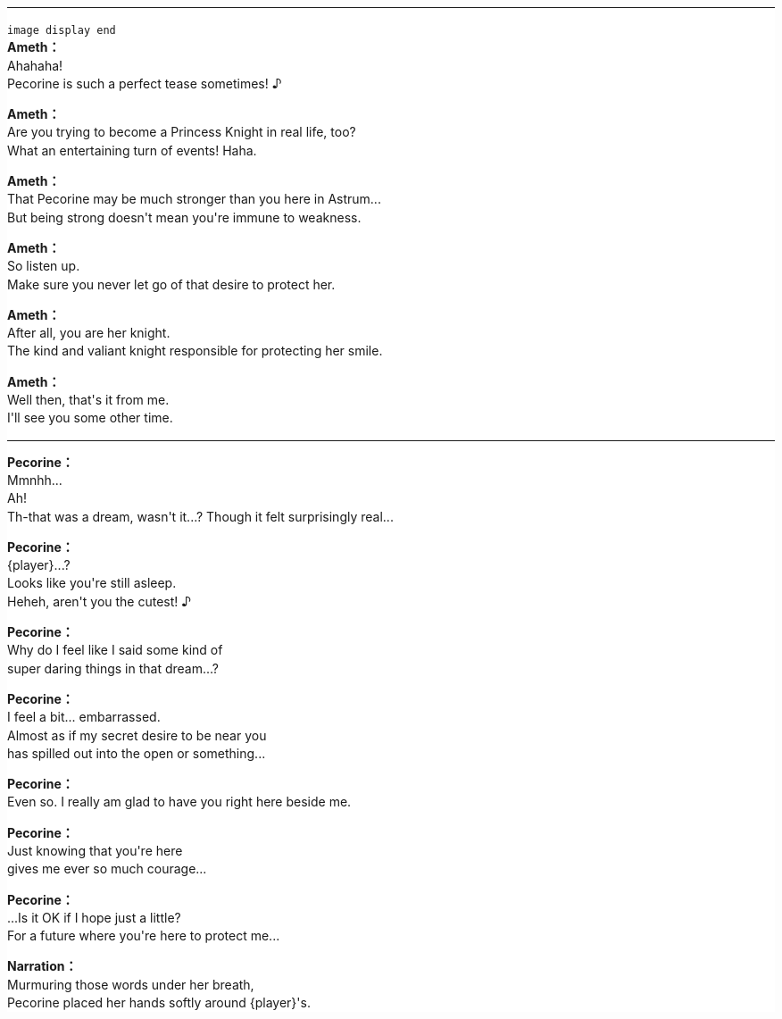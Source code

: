 
---  
  
`image display end`  
**Ameth：**  
Ahahaha!  
Pecorine is such a perfect tease sometimes! ♪  
  
**Ameth：**  
Are you trying to become a Princess Knight in real life, too?  
What an entertaining turn of events! Haha.  
  
**Ameth：**  
That Pecorine may be much stronger than you here in Astrum...  
But being strong doesn't mean you're immune to weakness.  
  
**Ameth：**  
So listen up.  
Make sure you never let go of that desire to protect her.  
  
**Ameth：**  
After all, you are her knight.  
The kind and valiant knight responsible for protecting her smile.  
  
**Ameth：**  
Well then, that's it from me.  
I'll see you some other time.  
  

---  
  
**Pecorine：**  
Mmnhh...  
 Ah!  
Th-that was a dream, wasn't it...? Though it felt surprisingly real...  
  
**Pecorine：**  
{player}...?  
Looks like you're still asleep.  
 Heheh, aren't you the cutest! ♪  
  
**Pecorine：**  
Why do I feel like I said some kind of  
super daring things in that dream...?  
  
**Pecorine：**  
I feel a bit... embarrassed.  
Almost as if my secret desire to be near you  
has spilled out into the open or something...  
  
**Pecorine：**  
Even so. I really am glad to have you right here beside me.  
  
**Pecorine：**  
Just knowing that you're here  
gives me ever so much courage...  
  
**Pecorine：**  
...Is it OK if I hope just a little?  
For a future where you're here to protect me...  
  
**Narration：**  
Murmuring those words under her breath,  
Pecorine placed her hands softly around {player}'s.  
